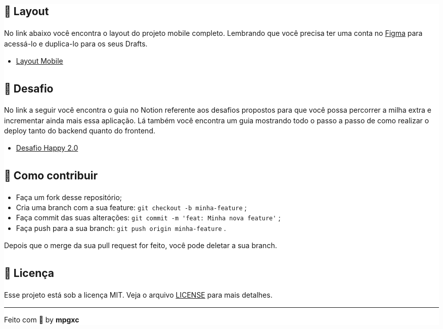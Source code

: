 ## 🎨 Layout

No link abaixo você encontra o layout do projeto mobile completo. Lembrando que você precisa ter uma conta no [Figma](http://figma.com/) para acessá-lo e duplica-lo para os seus Drafts.

- [Layout Mobile](https://www.figma.com/file/X27FfVxAgy9f5IFa7ONlph/Happy-Mobile)

## 🧠 Desafio

No link a seguir você encontra o guia no Notion referente aos desafios propostos para que você possa percorrer a milha extra e incrementar ainda mais essa aplicação. Lá também você encontra um guia mostrando todo o passo a passo de como realizar o deploy tanto do backend quanto do frontend.

- [Desafio Happy 2.0](https://www.notion.so/Vers-o-2-0-do-Happy-c754db7a4d41469e8c2d00fcf75392c4)

## 🤔 Como contribuir

* Faça um fork desse repositório;
* Cria uma branch com a sua feature: `git checkout -b minha-feature` ;
* Faça commit das suas alterações: `git commit -m 'feat: Minha nova feature'` ;
* Faça push para a sua branch: `git push origin minha-feature` .

Depois que o merge da sua pull request for feito, você pode deletar a sua branch.

## :memo: Licença

Esse projeto está sob a licença MIT. Veja o arquivo [LICENSE](LICENSE) para mais detalhes.

---

Feito com 💜 by **mpgxc**
